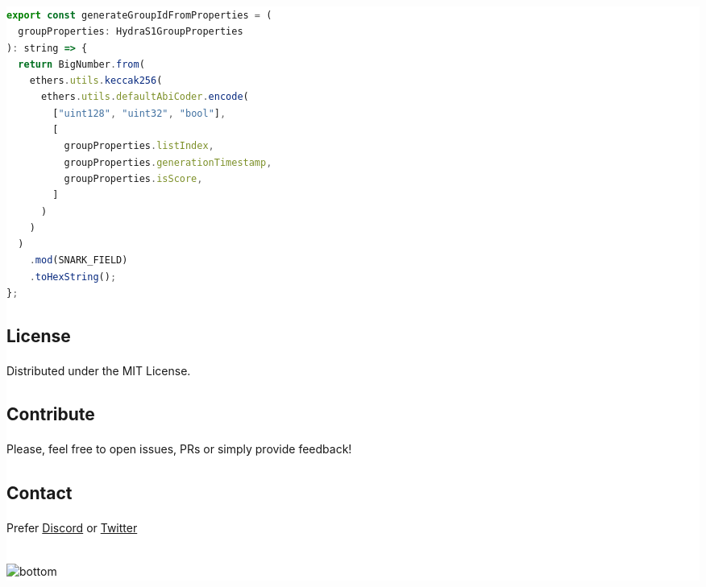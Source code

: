 ``` javascript
export const generateGroupIdFromProperties = (
  groupProperties: HydraS1GroupProperties
): string => {
  return BigNumber.from(
    ethers.utils.keccak256(
      ethers.utils.defaultAbiCoder.encode(
        ["uint128", "uint32", "bool"],
        [
          groupProperties.listIndex,
          groupProperties.generationTimestamp,
          groupProperties.isScore,
        ]
      )
    )
  )
    .mod(SNARK_FIELD)
    .toHexString();
};
```

## License

Distributed under the MIT License.

## Contribute

Please, feel free to open issues, PRs or simply provide feedback!

## Contact

Prefer [Discord](https://discord.gg/sismo) or [Twitter](https://twitter.com/sismo_eth)

<br/>
<img src="https://static.sismo.io/readme/bottom-main.png" alt="bottom" width="100%" >